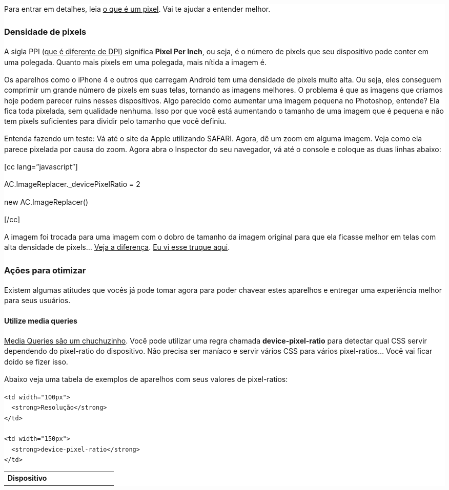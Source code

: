 Para entrar em detalhes, leia [o que é um pixel][2]. Vai te ajudar a entender melhor.

### Densidade de pixels

A sigla PPI ([que é diferente de DPI][3]) significa **Pixel Per Inch**, ou seja, é o número de pixels que seu dispositivo pode conter em uma polegada. Quanto mais pixels em uma polegada, mais nítida a imagem é. 

Os aparelhos como o iPhone 4 e outros que carregam Android tem uma densidade de pixels muito alta. Ou seja, eles conseguem comprimir um grande número de pixels em suas telas, tornando as imagens melhores. O problema é que as imagens que criamos hoje podem parecer ruins nesses dispositivos. Algo parecido como aumentar uma imagem pequena no Photoshop, entende? Ela fica toda pixelada, sem qualidade nenhuma. Isso por que você está aumentando o tamanho de uma imagem que é pequena e não tem pixels suficientes para dividir pelo tamanho que você definiu. 

Entenda fazendo um teste: Vá até o site da Apple utilizando SAFARI. Agora, dê um zoom em alguma imagem. Veja como ela parece pixelada por causa do zoom. Agora abra o Inspector do seu navegador, vá até o console e coloque as duas linhas abaixo:

[cc lang=&#8221;javascript&#8221;]
  
AC.ImageReplacer._devicePixelRatio = 2
  
new AC.ImageReplacer()
  
[/cc]

A imagem foi trocada para uma imagem com o dobro de tamanho da imagem original para que ela ficasse melhor em telas com alta densidade de pixels&#8230; [Veja a diferença][4]. [Eu vi esse truque aqui][5].

### Ações para otimizar

Existem algumas atitudes que vocês já pode tomar agora para poder chavear estes aparelhos e entregar uma experiência melhor para seus usuários.

#### Utilize media queries

[Media Queries são um chuchuzinho][6]. Você pode utilizar uma regra chamada **device-pixel-ratio** para detectar qual CSS servir dependendo do pixel-ratio do dispositivo. Não precisa ser maníaco e servir vários CSS para vários pixel-ratios&#8230; Você vai ficar doido se fizer isso.

Abaixo veja uma tabela de exemplos de aparelhos com seus valores de pixel-ratios:

<table style="margin: auto">
  <tr>
    <td width="200px">
      <strong>Dispositivo</strong>
    </td>
    
    <td width="100px">
      <strong>Resolução</strong>
    </td>
    
    <td width="150px">
      <strong>device-pixel-ratio</strong>
    </td>
  </tr>
  

 [1]: https://www.alistapart.com/articles/a-pixel-identity-crisis/?utm_source=TablelessComBr&utm_medium=PostLink&utm_campaign=TablelessComBr&utm_nooverride=1
 [2]: https://en.wikipedia.org/wiki/Pixel
 [3]: https://www.andrewdaceyphotography.com/articles/dpi/
 [4]: https://raw.githubusercontent.com/diegoeis/tableless-static-images/master/2012/03/retina.jpg
 [5]: https://www.appleinsider.com/articles/12/03/13/how_to_preview_the_retina_display_enhanced_applecom_in_safari_on_mac_or_pc.html
 [6]: https://tableless.com.br/introducao-sobre-media-queries/
 [7]: https://cloudfour.com/how-apple-com-will-serve-retina-images-to-new-ipads/?utm_source=TablelessComBr&utm_medium=PostLink&utm_campaign=TablelessComBr&utm_nooverride=1
 [8]: https://coding.smashingmagazine.com/2012/01/16/resolution-independence-with-svg/?utm_source=TablelessComBr&utm_medium=PostLink&utm_campaign=TablelessComBr&utm_nooverride=1
 [9]: https://www.w3.org/community/respimg/
 [10]: https://aralbalkan.com/3331?utm_source=TablelessComBr&utm_medium=PostLink&utm_campaign=TablelessComBr&utm_nooverride=1
 [11]: https://www.weedygarden.net/2010/10/13/retina-display-and-css-background-images/?utm_source=TablelessComBr&utm_medium=PostLink&utm_campaign=TablelessComBr&utm_nooverride=1
 [12]: https://www.lukew.com/ff/entry.asp?1142&utm_source=TablelessComBr&utm_medium=PostLink&utm_campaign=TablelessComBr&utm_nooverride=1
 [13]: https://eisabainyo.net/weblog/2011/06/07/how-to-use-hi-res-images-for-web-apps-in-iphone4/?utm_source=TablelessComBr&utm_medium=PostLink&utm_campaign=TablelessComBr&utm_nooverride=1
 [14]: https://www.fiveminutes.eu/targeting-hight-screen-densities-with-css-media-queries/?utm_source=TablelessComBr&utm_medium=PostLink&utm_campaign=TablelessComBr&utm_nooverride=1
 [15]: https://bradfrostweb.com/blog/mobile/hi-res-optimization/?utm_source=TablelessComBr&utm_medium=PostLink&utm_campaign=TablelessComBr&utm_nooverride=1